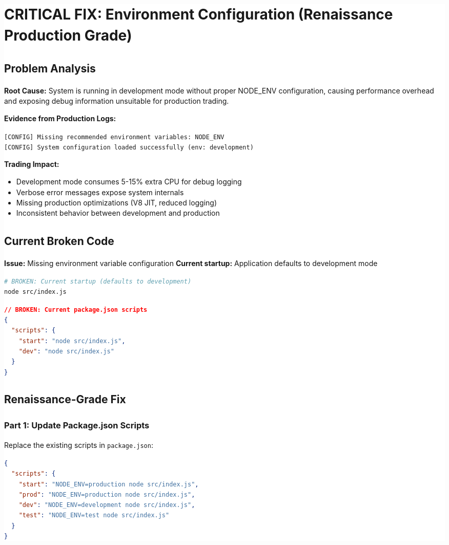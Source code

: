 # CRITICAL FIX: Environment Configuration (Renaissance Production Grade)

## Problem Analysis

**Root Cause:** System is running in development mode without proper NODE_ENV configuration, causing performance overhead and exposing debug information unsuitable for production trading.

**Evidence from Production Logs:**
```
[CONFIG] Missing recommended environment variables: NODE_ENV
[CONFIG] System configuration loaded successfully (env: development)
```

**Trading Impact:** 
- Development mode consumes 5-15% extra CPU for debug logging
- Verbose error messages expose system internals
- Missing production optimizations (V8 JIT, reduced logging)
- Inconsistent behavior between development and production

## Current Broken Code

**Issue:** Missing environment variable configuration
**Current startup:** Application defaults to development mode

```bash
# BROKEN: Current startup (defaults to development)
node src/index.js
```

```json
// BROKEN: Current package.json scripts
{
  "scripts": {
    "start": "node src/index.js",
    "dev": "node src/index.js"
  }
}
```

## Renaissance-Grade Fix

### Part 1: Update Package.json Scripts

Replace the existing scripts in `package.json`:

```json
{
  "scripts": {
    "start": "NODE_ENV=production node src/index.js",
    "prod": "NODE_ENV=production node src/index.js",
    "dev": "NODE_ENV=development node src/index.js",
    "test": "NODE_ENV=test node src/index.js"
  }
}
```
